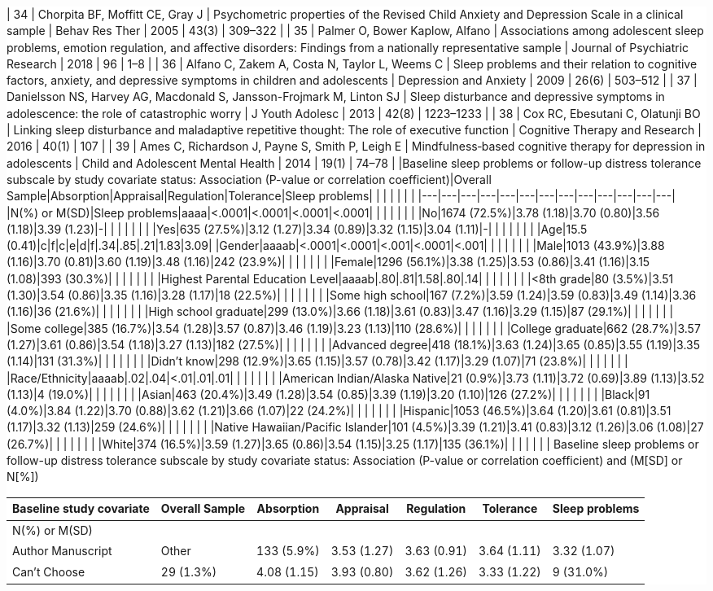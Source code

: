 | 34 | Chorpita BF, Moffitt CE, Gray J | Psychometric properties of the Revised Child Anxiety and Depression Scale in a clinical sample | Behav Res Ther | 2005 | 43(3) | 309–322 |
| 35 | Palmer O, Bower Kaplow, Alfano | Associations among adolescent sleep problems, emotion regulation, and affective disorders: Findings from a nationally representative sample | Journal of Psychiatric Research | 2018 | 96 | 1–8 |
| 36 | Alfano C, Zakem A, Costa N, Taylor L, Weems C | Sleep problems and their relation to cognitive factors, anxiety, and depressive symptoms in children and adolescents | Depression and Anxiety | 2009 | 26(6) | 503–512 |
| 37 | Danielsson NS, Harvey AG, Macdonald S, Jansson-Frojmark M, Linton SJ | Sleep disturbance and depressive symptoms in adolescence: the role of catastrophic worry | J Youth Adolesc | 2013 | 42(8) | 1223–1233 |
| 38 | Cox RC, Ebesutani C, Olatunji BO | Linking sleep disturbance and maladaptive repetitive thought: The role of executive function | Cognitive Therapy and Research | 2016 | 40(1) | 107 |
| 39 | Ames C, Richardson J, Payne S, Smith P, Leigh E | Mindfulness‐based cognitive therapy for depression in adolescents | Child and Adolescent Mental Health | 2014 | 19(1) | 74–78 | |Baseline sleep problems or follow-up distress tolerance subscale by study covariate status: Association (P-value or correlation coefficient)|Overall Sample|Absorption|Appraisal|Regulation|Tolerance|Sleep problems| | | | | | |
|---|---|---|---|---|---|---|---|---|---|---|---|---|
|N(%) or M(SD)|Sleep problems|aaaa|<.0001|<.0001|<.0001|<.0001| | | | | | |
|No|1674 (72.5%)|3.78 (1.18)|3.70 (0.80)|3.56 (1.18)|3.39 (1.23)|-| | | | | | |
|Yes|635 (27.5%)|3.12 (1.27)|3.34 (0.89)|3.32 (1.15)|3.04 (1.11)|-| | | | | | |
|Age|15.5 (0.41)|c|f|c|e|d|f|.34|.85|.21|1.83|3.09|
|Gender|aaaab|<.0001|<.0001|<.001|<.0001|<.001| | | | | | |
|Male|1013 (43.9%)|3.88 (1.16)|3.70 (0.81)|3.60 (1.19)|3.48 (1.16)|242 (23.9%)| | | | | | |
|Female|1296 (56.1%)|3.38 (1.25)|3.53 (0.86)|3.41 (1.16)|3.15 (1.08)|393 (30.3%)| | | | | | |
|Highest Parental Education Level|aaaab|.80|.81|1.58|.80|.14| | | | | | |
|<8th grade|80 (3.5%)|3.51 (1.30)|3.54 (0.86)|3.35 (1.16)|3.28 (1.17)|18 (22.5%)| | | | | | |
|Some high school|167 (7.2%)|3.59 (1.24)|3.59 (0.83)|3.49 (1.14)|3.36 (1.16)|36 (21.6%)| | | | | | |
|High school graduate|299 (13.0%)|3.66 (1.18)|3.61 (0.83)|3.47 (1.16)|3.29 (1.15)|87 (29.1%)| | | | | | |
|Some college|385 (16.7%)|3.54 (1.28)|3.57 (0.87)|3.46 (1.19)|3.23 (1.13)|110 (28.6%)| | | | | | |
|College graduate|662 (28.7%)|3.57 (1.27)|3.61 (0.86)|3.54 (1.18)|3.27 (1.13)|182 (27.5%)| | | | | | |
|Advanced degree|418 (18.1%)|3.63 (1.24)|3.65 (0.85)|3.55 (1.19)|3.35 (1.14)|131 (31.3%)| | | | | | |
|Didn’t know|298 (12.9%)|3.65 (1.15)|3.57 (0.78)|3.42 (1.17)|3.29 (1.07)|71 (23.8%)| | | | | | |
|Race/Ethnicity|aaaab|.02|.04|<.01|.01|.01| | | | | | |
|American Indian/Alaska Native|21 (0.9%)|3.73 (1.11)|3.72 (0.69)|3.89 (1.13)|3.52 (1.13)|4 (19.0%)| | | | | | |
|Asian|463 (20.4%)|3.49 (1.28)|3.54 (0.85)|3.39 (1.19)|3.20 (1.10)|126 (27.2%)| | | | | | |
|Black|91 (4.0%)|3.84 (1.22)|3.70 (0.88)|3.62 (1.21)|3.66 (1.07)|22 (24.2%)| | | | | | |
|Hispanic|1053 (46.5%)|3.64 (1.20)|3.61 (0.81)|3.51 (1.17)|3.32 (1.13)|259 (24.6%)| | | | | | |
|Native Hawaiian/Pacific Islander|101 (4.5%)|3.39 (1.21)|3.41 (0.83)|3.12 (1.26)|3.06 (1.08)|27 (26.7%)| | | | | | |
|White|374 (16.5%)|3.59 (1.27)|3.65 (0.86)|3.54 (1.15)|3.25 (1.17)|135 (36.1%)| | | | | | | Baseline sleep problems or follow-up distress tolerance subscale by study covariate status: Association (P-value or correlation coefficient) and (M[SD] or N[%])

| Baseline study covariate | Overall Sample | Absorption | Appraisal | Regulation | Tolerance | Sleep problems |
|--------------------------|----------------|------------|-----------|------------|-----------|----------------|
| N(%) or M(SD)           |                |            |           |            |           |                |
| Author Manuscript        | Other          | 133 (5.9%) | 3.53 (1.27) | 3.63 (0.91) | 3.64 (1.11) | 3.32 (1.07) | 39 (29.3%) |
| Can’t Choose             | 29 (1.3%)     | 4.08 (1.15) | 3.93 (0.80) | 3.62 (1.26) | 3.33 (1.22) | 9 (31.0%) |
